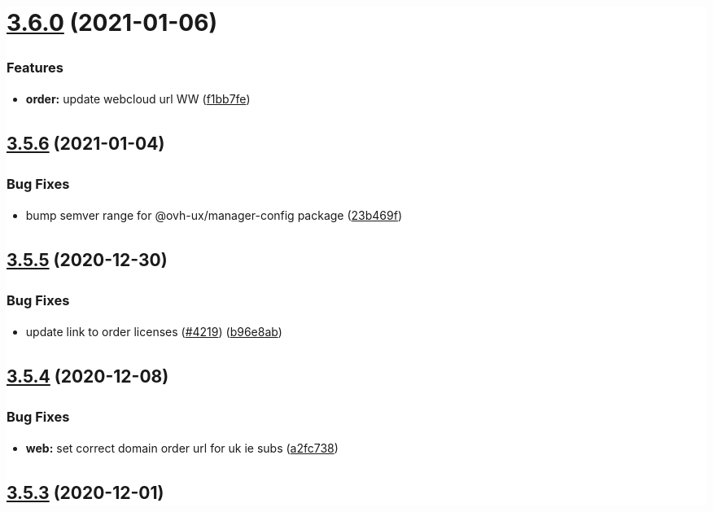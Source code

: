 

# [3.6.0](https://github.com/ovh/manager/compare/@ovh-ux/manager-server-sidebar@3.5.6...@ovh-ux/manager-server-sidebar@3.6.0) (2021-01-06)


### Features

* **order:** update webcloud url WW ([f1bb7fe](https://github.com/ovh/manager/commit/f1bb7feb2ac97e4edc29115f563b258c766b4d12))



## [3.5.6](https://github.com/ovh/manager/compare/@ovh-ux/manager-server-sidebar@3.5.5...@ovh-ux/manager-server-sidebar@3.5.6) (2021-01-04)


### Bug Fixes

* bump semver range for @ovh-ux/manager-config package ([23b469f](https://github.com/ovh/manager/commit/23b469f6264610c47076da908f688e8069f19c76))



## [3.5.5](https://github.com/ovh/manager/compare/@ovh-ux/manager-server-sidebar@3.5.4...@ovh-ux/manager-server-sidebar@3.5.5) (2020-12-30)


### Bug Fixes

* update link to order licenses ([#4219](https://github.com/ovh/manager/issues/4219)) ([b96e8ab](https://github.com/ovh/manager/commit/b96e8ab5921b70c0215c366ce047eb2b857652b2))



## [3.5.4](https://github.com/ovh/manager/compare/@ovh-ux/manager-server-sidebar@3.5.3...@ovh-ux/manager-server-sidebar@3.5.4) (2020-12-08)


### Bug Fixes

* **web:** set correct domain order url for uk ie subs ([a2fc738](https://github.com/ovh/manager/commit/a2fc73881722cb1bc3fe493ee14ffb8896744f00))



## [3.5.3](https://github.com/ovh/manager/compare/@ovh-ux/manager-server-sidebar@3.5.2...@ovh-ux/manager-server-sidebar@3.5.3) (2020-12-01)
